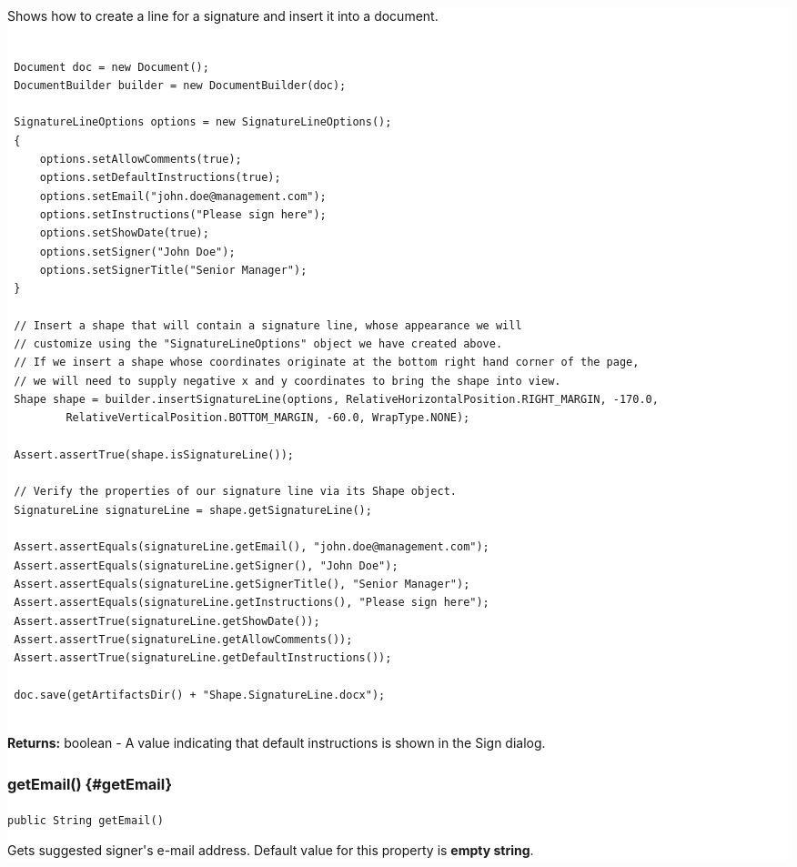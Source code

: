 Shows how to create a line for a signature and insert it into a document.

```

 Document doc = new Document();
 DocumentBuilder builder = new DocumentBuilder(doc);

 SignatureLineOptions options = new SignatureLineOptions();
 {
     options.setAllowComments(true);
     options.setDefaultInstructions(true);
     options.setEmail("john.doe@management.com");
     options.setInstructions("Please sign here");
     options.setShowDate(true);
     options.setSigner("John Doe");
     options.setSignerTitle("Senior Manager");
 }

 // Insert a shape that will contain a signature line, whose appearance we will
 // customize using the "SignatureLineOptions" object we have created above.
 // If we insert a shape whose coordinates originate at the bottom right hand corner of the page,
 // we will need to supply negative x and y coordinates to bring the shape into view.
 Shape shape = builder.insertSignatureLine(options, RelativeHorizontalPosition.RIGHT_MARGIN, -170.0,
         RelativeVerticalPosition.BOTTOM_MARGIN, -60.0, WrapType.NONE);

 Assert.assertTrue(shape.isSignatureLine());

 // Verify the properties of our signature line via its Shape object.
 SignatureLine signatureLine = shape.getSignatureLine();

 Assert.assertEquals(signatureLine.getEmail(), "john.doe@management.com");
 Assert.assertEquals(signatureLine.getSigner(), "John Doe");
 Assert.assertEquals(signatureLine.getSignerTitle(), "Senior Manager");
 Assert.assertEquals(signatureLine.getInstructions(), "Please sign here");
 Assert.assertTrue(signatureLine.getShowDate());
 Assert.assertTrue(signatureLine.getAllowComments());
 Assert.assertTrue(signatureLine.getDefaultInstructions());

 doc.save(getArtifactsDir() + "Shape.SignatureLine.docx");
 
```

**Returns:**
boolean - A value indicating that default instructions is shown in the Sign dialog.
### getEmail() {#getEmail}
```
public String getEmail()
```


Gets suggested signer's e-mail address. Default value for this property is **empty string**.
